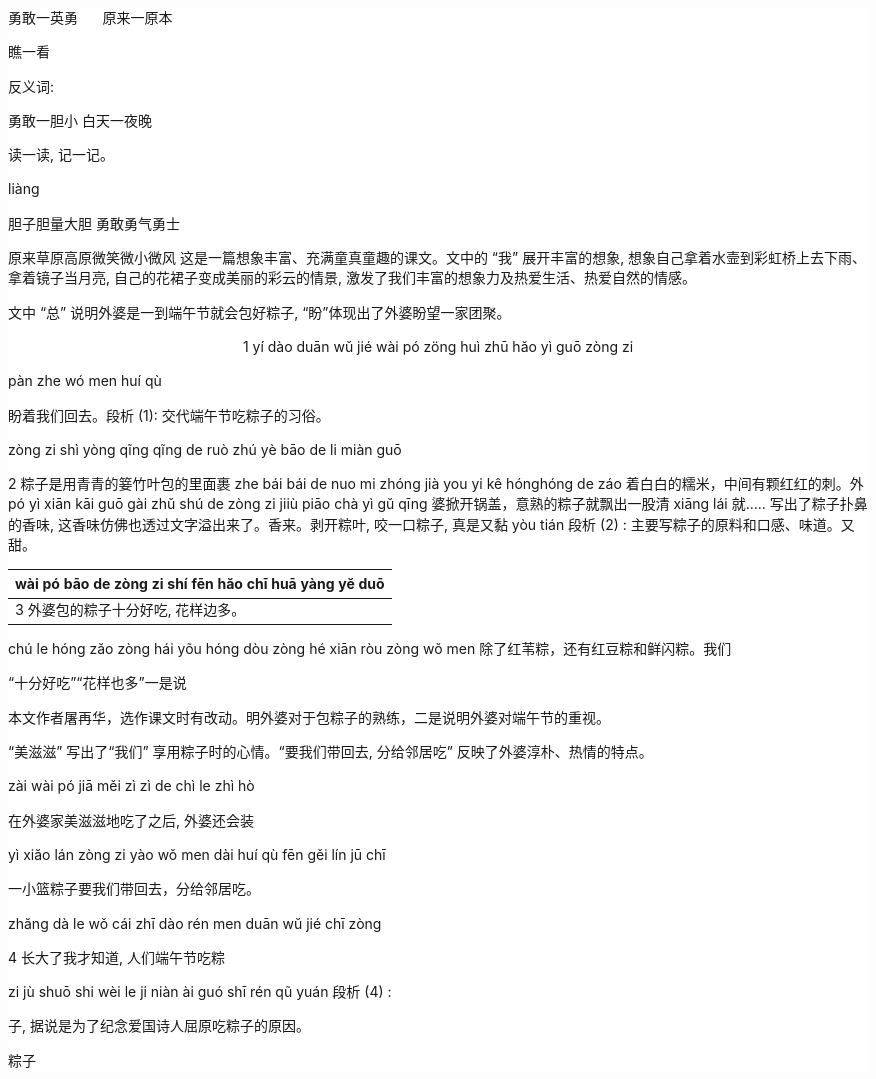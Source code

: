 勇敢一英勇 $\quad$ 原来一原本

瞧一看

反义词:

勇敢一胆小 白天一夜晚

读一读, 记一记。

liàng

胆子胆量大胆 勇敢勇气勇士

原来草原高原微笑微小微风
这是一篇想象丰富、充满童真童趣的课文。文中的 “我” 展开丰富的想象, 想象自己拿着水壸到彩虹桥上去下雨、拿着镜子当月亮, 自己的花裙子变成美丽的彩云的情景, 激发了我们丰富的想象力及热爱生活、热爱自然的情感。

文中 “总” 说明外婆是一到端午节就会包好粽子, “盼”体现出了外婆盼望一家团聚。

$$
1 \text { yí dào duān wǔ jié wài pó zöng huì zhū hăo yì guō zòng zi }
$$

pàn zhe wó men huí qù

盼着我们回去。段析 (1): 交代端午节吃粽子的习俗。

zòng zi shì yòng qĩng qĩng de ruò zhú yè bāo de li miàn guō

2 粽子是用青青的䈉竹叶包的里面裹 zhe bái bái de nuo mi zhóng jià you yi kê hónghóng de záo 着白白的糯米，中间有颗红红的刺。外 pó yì xiān kāi guō gài zhǔ shú de zòng zi jiiù piāo chà yì gŭ qīng 婆掀开锅盖，意熟的粽子就飘出一股清 xiāng lái 就…‥ 写出了粽子扑鼻的香味, 这香味仿佛也透过文字溢出来了。香来。剥开粽叶, 咬一口粽子, 真是又黏 yòu tián 段析 (2) : 主要写粽子的原料和口感、味道。又甜。

| wài pó bāo de zòng zi shí fēn hăo chī huā yàng yĕ duō |
| :--- |
| 3 外婆包的粽子十分好吃, 花样边多。 |

chú le hóng zăo zòng hái yõu hóng dòu zòng hé xiān ròu zòng wǒ men 除了红苇粽，还有红豆粽和鲜闪粽。我们

“十分好吃”“花样也多”一是说

本文作者屠再华，选作课文时有改动。明外婆对于包粽子的熟练，二是说明外婆对端午节的重视。

“美滋滋” 写出了“我们” 享用粽子时的心情。“要我们带回去, 分给邻居吃” 反映了外婆淳朴、热情的特点。

zài wài pó jiā měi zì zì de chì le zhì hò

在外婆家美滋滋地吃了之后, 外婆还会装

yì xiăo lán zòng zi yào wǒ men dài huí qù fēn gěi lín jū chī

一小篮粽子要我们带回去，分给邻居吃。

zhăng dà le wǒ cái zhī dào rén men duān wŭ jié chī zòng

4 长大了我才知道, 人们端午节吃粽

zi jù shuō shi wèi le ji niàn ài guó shī rén qũ yuán 段析 (4) :

子, 据说是为了纪念爱国诗人屈原吃粽子的原因。

粽子
